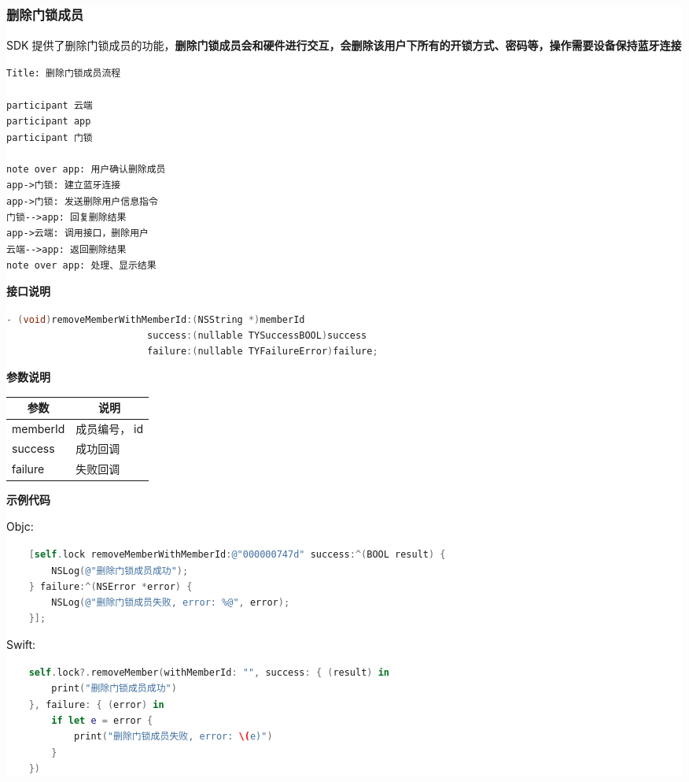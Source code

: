 





### 删除门锁成员

SDK 提供了删除门锁成员的功能，**删除门锁成员会和硬件进行交互，会删除该用户下所有的开锁方式、密码等，操作需要设备保持蓝牙连接**

```sequence
Title: 删除门锁成员流程

participant 云端
participant app
participant 门锁

note over app: 用户确认删除成员
app->门锁: 建立蓝牙连接
app->门锁: 发送删除用户信息指令
门锁-->app: 回复删除结果
app->云端: 调用接口，删除用户
云端-->app: 返回删除结果
note over app: 处理、显示结果
```

**接口说明**

```objective-c
- (void)removeMemberWithMemberId:(NSString *)memberId
                         success:(nullable TYSuccessBOOL)success
                         failure:(nullable TYFailureError)failure;
```

**参数说明**

| 参数     | 说明          |
| -------- | ------------- |
| memberId | 成员编号， id |
| success  | 成功回调      |
| failure  | 失败回调      |

**示例代码**

Objc:

```objective-c
    [self.lock removeMemberWithMemberId:@"000000747d" success:^(BOOL result) {
        NSLog(@"删除门锁成员成功");
    } failure:^(NSError *error) {
        NSLog(@"删除门锁成员失败, error: %@", error);
    }];
```

Swift:

```swift
    self.lock?.removeMember(withMemberId: "", success: { (result) in
        print("删除门锁成员成功")
    }, failure: { (error) in
        if let e = error {
            print("删除门锁成员失败, error: \(e)")
        }     
    })
```
